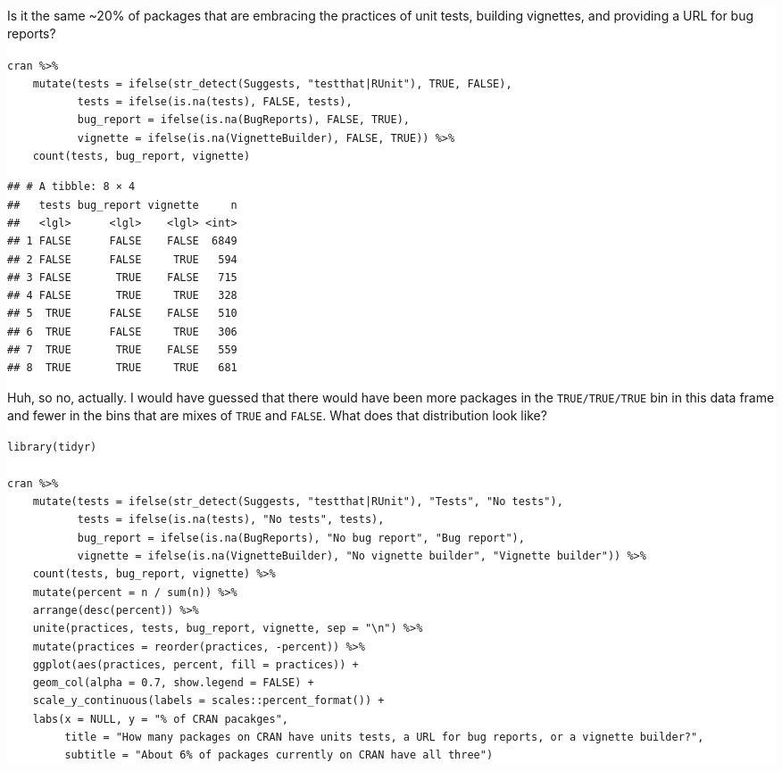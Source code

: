 Is it the same ~20% of packages that are embracing the practices of unit tests, building vignettes, and providing a URL for bug reports?


```{r}
cran %>%
    mutate(tests = ifelse(str_detect(Suggests, "testthat|RUnit"), TRUE, FALSE),
           tests = ifelse(is.na(tests), FALSE, tests),
           bug_report = ifelse(is.na(BugReports), FALSE, TRUE),
           vignette = ifelse(is.na(VignetteBuilder), FALSE, TRUE)) %>%
    count(tests, bug_report, vignette)
```



```
## # A tibble: 8 × 4
##   tests bug_report vignette     n
##   <lgl>      <lgl>    <lgl> <int>
## 1 FALSE      FALSE    FALSE  6849
## 2 FALSE      FALSE     TRUE   594
## 3 FALSE       TRUE    FALSE   715
## 4 FALSE       TRUE     TRUE   328
## 5  TRUE      FALSE    FALSE   510
## 6  TRUE      FALSE     TRUE   306
## 7  TRUE       TRUE    FALSE   559
## 8  TRUE       TRUE     TRUE   681
```

Huh, so no, actually. I would have guessed that there would have been more packages in the `TRUE/TRUE/TRUE` bin in this data frame and fewer in the bins that are mixes of `TRUE` and `FALSE`. What does that distribution look like?


```{r}
library(tidyr)

cran %>%
    mutate(tests = ifelse(str_detect(Suggests, "testthat|RUnit"), "Tests", "No tests"),
           tests = ifelse(is.na(tests), "No tests", tests),
           bug_report = ifelse(is.na(BugReports), "No bug report", "Bug report"),
           vignette = ifelse(is.na(VignetteBuilder), "No vignette builder", "Vignette builder")) %>%
    count(tests, bug_report, vignette) %>%
    mutate(percent = n / sum(n)) %>%
    arrange(desc(percent)) %>%
    unite(practices, tests, bug_report, vignette, sep = "\n") %>%
    mutate(practices = reorder(practices, -percent)) %>%
    ggplot(aes(practices, percent, fill = practices)) +
    geom_col(alpha = 0.7, show.legend = FALSE) +
    scale_y_continuous(labels = scales::percent_format()) +
    labs(x = NULL, y = "% of CRAN pacakges",
         title = "How many packages on CRAN have units tests, a URL for bug reports, or a vignette builder?",
         subtitle = "About 6% of packages currently on CRAN have all three")
```
